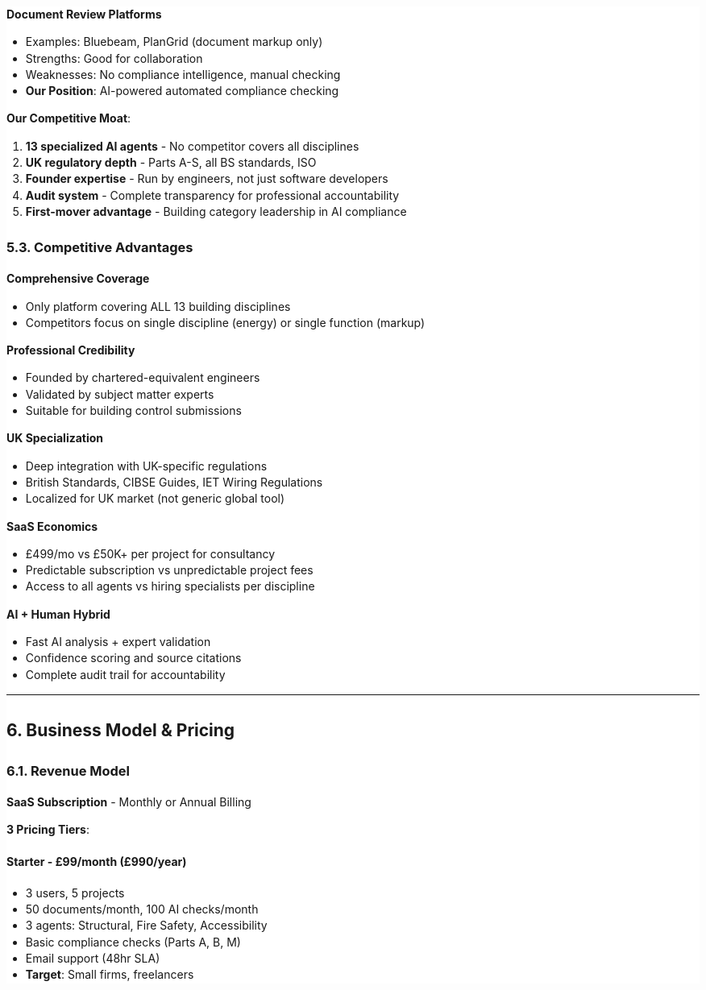 **Document Review Platforms**
- Examples: Bluebeam, PlanGrid (document markup only)
- Strengths: Good for collaboration
- Weaknesses: No compliance intelligence, manual checking
- **Our Position**: AI-powered automated compliance checking

**Our Competitive Moat**:
1. **13 specialized AI agents** - No competitor covers all disciplines
2. **UK regulatory depth** - Parts A-S, all BS standards, ISO
3. **Founder expertise** - Run by engineers, not just software developers
4. **Audit system** - Complete transparency for professional accountability
5. **First-mover advantage** - Building category leadership in AI compliance

### 5.3. Competitive Advantages

**Comprehensive Coverage**
- Only platform covering ALL 13 building disciplines
- Competitors focus on single discipline (energy) or single function (markup)

**Professional Credibility**
- Founded by chartered-equivalent engineers
- Validated by subject matter experts
- Suitable for building control submissions

**UK Specialization**
- Deep integration with UK-specific regulations
- British Standards, CIBSE Guides, IET Wiring Regulations
- Localized for UK market (not generic global tool)

**SaaS Economics**
- £499/mo vs £50K+ per project for consultancy
- Predictable subscription vs unpredictable project fees
- Access to all agents vs hiring specialists per discipline

**AI + Human Hybrid**
- Fast AI analysis + expert validation
- Confidence scoring and source citations
- Complete audit trail for accountability

---

## 6. Business Model & Pricing

### 6.1. Revenue Model

**SaaS Subscription** - Monthly or Annual Billing

**3 Pricing Tiers**:

#### **Starter - £99/month** (£990/year)
- 3 users, 5 projects
- 50 documents/month, 100 AI checks/month
- 3 agents: Structural, Fire Safety, Accessibility
- Basic compliance checks (Parts A, B, M)
- Email support (48hr SLA)
- **Target**: Small firms, freelancers
